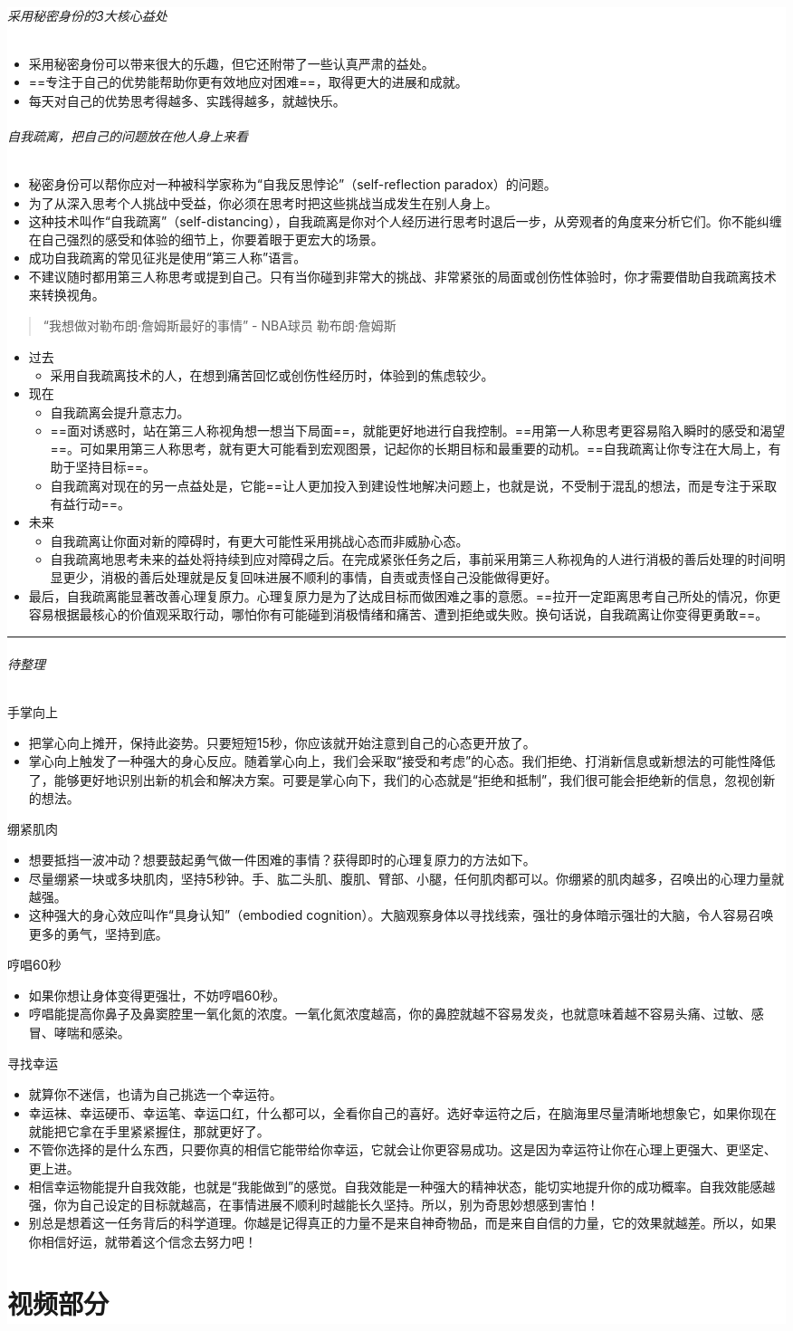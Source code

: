 ######  采用秘密身份的3大核心益处
- 采用秘密身份可以带来很大的乐趣，但它还附带了一些认真严肃的益处。
- ==专注于自己的优势能帮助你更有效地应对困难==，取得更大的进展和成就。
- 每天对自己的优势思考得越多、实践得越多，就越快乐。

######  自我疏离，把自己的问题放在他人身上来看
- 秘密身份可以帮你应对一种被科学家称为“自我反思悖论”（self-reflection paradox）的问题。
- 为了从深入思考个人挑战中受益，你必须在思考时把这些挑战当成发生在别人身上。
- 这种技术叫作“自我疏离”（self-distancing），自我疏离是你对个人经历进行思考时退后一步，从旁观者的角度来分析它们。你不能纠缠在自己强烈的感受和体验的细节上，你要着眼于更宏大的场景。
- 成功自我疏离的常见征兆是使用“第三人称”语言。
- 不建议随时都用第三人称思考或提到自己。只有当你碰到非常大的挑战、非常紧张的局面或创伤性体验时，你才需要借助自我疏离技术来转换视角。

>    “我想做对勒布朗·詹姆斯最好的事情”  - NBA球员 勒布朗·詹姆斯

- 过去
	- 采用自我疏离技术的人，在想到痛苦回忆或创伤性经历时，体验到的焦虑较少。
- 现在
	- 自我疏离会提升意志力。
	- ==面对诱惑时，站在第三人称视角想一想当下局面==，就能更好地进行自我控制。==用第一人称思考更容易陷入瞬时的感受和渴望==。可如果用第三人称思考，就有更大可能看到宏观图景，记起你的长期目标和最重要的动机。==自我疏离让你专注在大局上，有助于坚持目标==。
	- 自我疏离对现在的另一点益处是，它能==让人更加投入到建设性地解决问题上，也就是说，不受制于混乱的想法，而是专注于采取有益行动==。
- 未来
	- 自我疏离让你面对新的障碍时，有更大可能性采用挑战心态而非威胁心态。
	- 自我疏离地思考未来的益处将持续到应对障碍之后。在完成紧张任务之后，事前采用第三人称视角的人进行消极的善后处理的时间明显更少，消极的善后处理就是反复回味进展不顺利的事情，自责或责怪自己没能做得更好。
- 最后，自我疏离能显著改善心理复原力。心理复原力是为了达成目标而做困难之事的意愿。==拉开一定距离思考自己所处的情况，你更容易根据最核心的价值观采取行动，哪怕你有可能碰到消极情绪和痛苦、遭到拒绝或失败。换句话说，自我疏离让你变得更勇敢==。

---
###### 待整理

手掌向上
- 把掌心向上摊开，保持此姿势。只要短短15秒，你应该就开始注意到自己的心态更开放了。
- 掌心向上触发了一种强大的身心反应。随着掌心向上，我们会采取“接受和考虑”的心态。我们拒绝、打消新信息或新想法的可能性降低了，能够更好地识别出新的机会和解决方案。可要是掌心向下，我们的心态就是“拒绝和抵制”，我们很可能会拒绝新的信息，忽视创新的想法。

绷紧肌肉
- 想要抵挡一波冲动？想要鼓起勇气做一件困难的事情？获得即时的心理复原力的方法如下。
- 尽量绷紧一块或多块肌肉，坚持5秒钟。手、肱二头肌、腹肌、臂部、小腿，任何肌肉都可以。你绷紧的肌肉越多，召唤出的心理力量就越强。
- 这种强大的身心效应叫作“具身认知”（embodied cognition）。大脑观察身体以寻找线索，强壮的身体暗示强壮的大脑，令人容易召唤更多的勇气，坚持到底。

哼唱60秒
- 如果你想让身体变得更强壮，不妨哼唱60秒。
- 哼唱能提高你鼻子及鼻窦腔里一氧化氮的浓度。一氧化氮浓度越高，你的鼻腔就越不容易发炎，也就意味着越不容易头痛、过敏、感冒、哮喘和感染。

寻找幸运
- 就算你不迷信，也请为自己挑选一个幸运符。
- 幸运袜、幸运硬币、幸运笔、幸运口红，什么都可以，全看你自己的喜好。选好幸运符之后，在脑海里尽量清晰地想象它，如果你现在就能把它拿在手里紧紧握住，那就更好了。
- 不管你选择的是什么东西，只要你真的相信它能带给你幸运，它就会让你更容易成功。这是因为幸运符让你在心理上更强大、更坚定、更上进。
- 相信幸运物能提升自我效能，也就是“我能做到”的感觉。自我效能是一种强大的精神状态，能切实地提升你的成功概率。自我效能感越强，你为自己设定的目标就越高，在事情进展不顺利时越能长久坚持。所以，别为奇思妙想感到害怕！
- 别总是想着这一任务背后的科学道理。你越是记得真正的力量不是来自神奇物品，而是来自自信的力量，它的效果就越差。所以，如果你相信好运，就带着这个信念去努力吧！

# 视频部分
